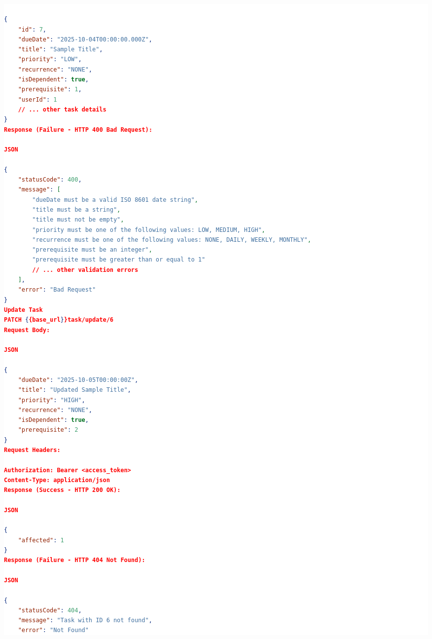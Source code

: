 ```json

{
    "id": 7,
    "dueDate": "2025-10-04T00:00:00.000Z",
    "title": "Sample Title",
    "priority": "LOW",
    "recurrence": "NONE",
    "isDependent": true,
    "prerequisite": 1,
    "userId": 1
    // ... other task details
}
Response (Failure - HTTP 400 Bad Request):

JSON

{
    "statusCode": 400,
    "message": [
        "dueDate must be a valid ISO 8601 date string",
        "title must be a string",
        "title must not be empty",
        "priority must be one of the following values: LOW, MEDIUM, HIGH",
        "recurrence must be one of the following values: NONE, DAILY, WEEKLY, MONTHLY",
        "prerequisite must be an integer",
        "prerequisite must be greater than or equal to 1"
        // ... other validation errors
    ],
    "error": "Bad Request"
}
Update Task
PATCH {{base_url}}task/update/6
Request Body:

JSON

{
    "dueDate": "2025-10-05T00:00:00Z",
    "title": "Updated Sample Title",
    "priority": "HIGH",
    "recurrence": "NONE",
    "isDependent": true,
    "prerequisite": 2
}
Request Headers:

Authorization: Bearer <access_token>
Content-Type: application/json
Response (Success - HTTP 200 OK):

JSON

{
    "affected": 1
}
Response (Failure - HTTP 404 Not Found):

JSON

{
    "statusCode": 404,
    "message": "Task with ID 6 not found",
    "error": "Not Found"
```